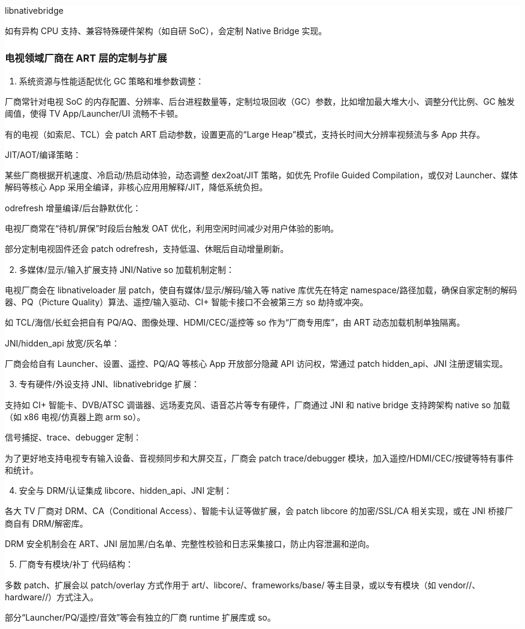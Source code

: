 libnativebridge

如有异构 CPU 支持、兼容特殊硬件架构（如自研 SoC），会定制 Native Bridge 实现。


### 电视领域厂商在 ART 层的定制与扩展
1. 系统资源与性能适配优化
GC 策略和堆参数调整：

厂商常针对电视 SoC 的内存配置、分辨率、后台进程数量等，定制垃圾回收（GC）参数，比如增加最大堆大小、调整分代比例、GC 触发阈值，使得 TV App/Launcher/UI 流畅不卡顿。

有的电视（如索尼、TCL）会 patch ART 启动参数，设置更高的“Large Heap”模式，支持长时间大分辨率视频流与多 App 共存。

JIT/AOT/编译策略：

某些厂商根据开机速度、冷启动/热启动体验，动态调整 dex2oat/JIT 策略，如优先 Profile Guided Compilation，或仅对 Launcher、媒体解码等核心 App 采用全编译，非核心应用用解释/JIT，降低系统负担。

odrefresh 增量编译/后台静默优化：

电视厂商常在“待机/屏保”时段后台触发 OAT 优化，利用空闲时间减少对用户体验的影响。

部分定制电视固件还会 patch odrefresh，支持低温、休眠后自动增量刷新。

2. 多媒体/显示/输入扩展支持
JNI/Native so 加载机制定制：

电视厂商会在 libnativeloader 层 patch，使自有媒体/显示/解码/输入等 native 库优先在特定 namespace/路径加载，确保自家定制的解码器、PQ（Picture Quality）算法、遥控/输入驱动、CI+ 智能卡接口不会被第三方 so 劫持或冲突。

如 TCL/海信/长虹会把自有 PQ/AQ、图像处理、HDMI/CEC/遥控等 so 作为“厂商专用库”，由 ART 动态加载机制单独隔离。

JNI/hidden_api 放宽/灰名单：

厂商会给自有 Launcher、设置、遥控、PQ/AQ 等核心 App 开放部分隐藏 API 访问权，常通过 patch hidden_api、JNI 注册逻辑实现。

3. 专有硬件/外设支持
JNI、libnativebridge 扩展：

支持如 CI+ 智能卡、DVB/ATSC 调谐器、远场麦克风、语音芯片等专有硬件，厂商通过 JNI 和 native bridge 支持跨架构 native so 加载（如 x86 电视/仿真器上跑 arm so）。

信号捕捉、trace、debugger 定制：

为了更好地支持电视专有输入设备、音视频同步和大屏交互，厂商会 patch trace/debugger 模块，加入遥控/HDMI/CEC/按键等特有事件和统计。

4. 安全与 DRM/认证集成
libcore、hidden_api、JNI 定制：

各大 TV 厂商对 DRM、CA（Conditional Access）、智能卡认证等做扩展，会 patch libcore 的加密/SSL/CA 相关实现，或在 JNI 桥接厂商自有 DRM/解密库。

DRM 安全机制会在 ART、JNI 层加黑/白名单、完整性校验和日志采集接口，防止内容泄漏和逆向。

5. 厂商专有模块/补丁
代码结构：

多数 patch、扩展会以 patch/overlay 方式作用于 art/、libcore/、frameworks/base/ 等主目录，或以专有模块（如 vendor/<brand>/、hardware/<brand>/）方式注入。

部分“Launcher/PQ/遥控/音效”等会有独立的厂商 runtime 扩展库或 so。
